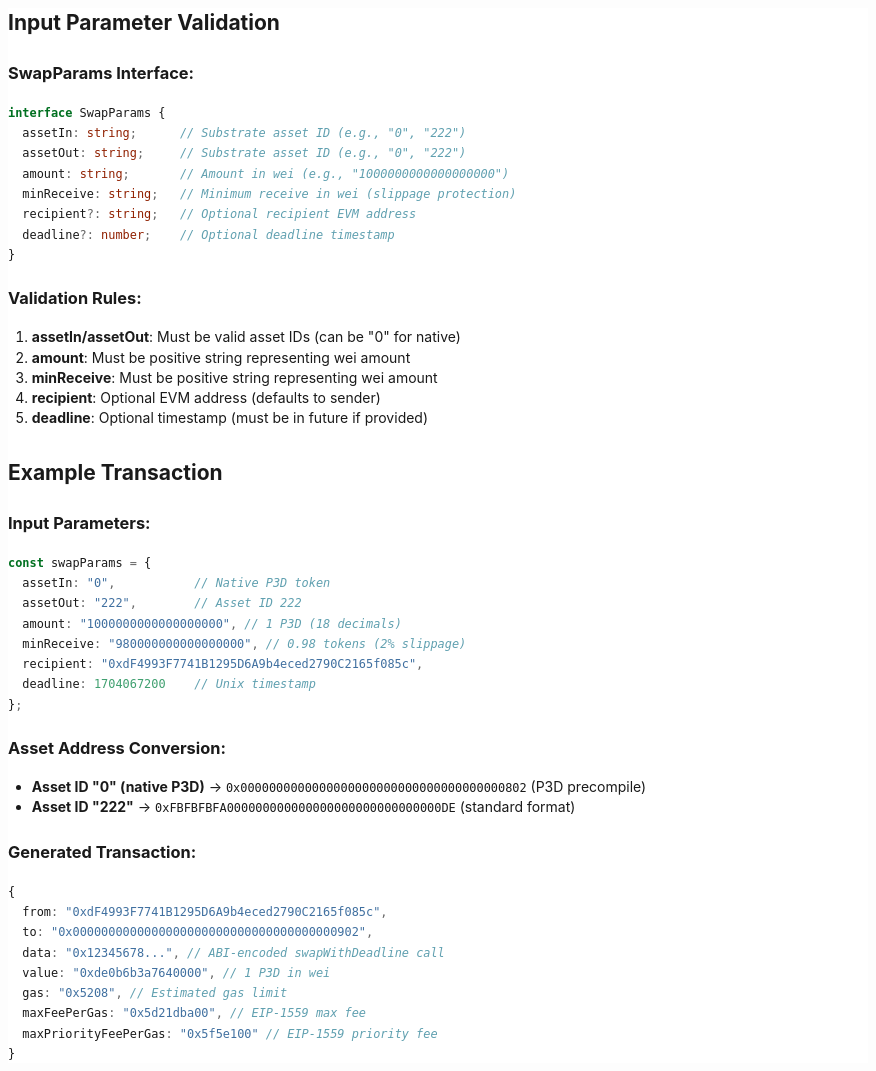## Input Parameter Validation

### SwapParams Interface:
```typescript
interface SwapParams {
  assetIn: string;      // Substrate asset ID (e.g., "0", "222")
  assetOut: string;     // Substrate asset ID (e.g., "0", "222") 
  amount: string;       // Amount in wei (e.g., "1000000000000000000")
  minReceive: string;   // Minimum receive in wei (slippage protection)
  recipient?: string;   // Optional recipient EVM address
  deadline?: number;    // Optional deadline timestamp
}
```

### Validation Rules:
1. **assetIn/assetOut**: Must be valid asset IDs (can be "0" for native)
2. **amount**: Must be positive string representing wei amount
3. **minReceive**: Must be positive string representing wei amount
4. **recipient**: Optional EVM address (defaults to sender)
5. **deadline**: Optional timestamp (must be in future if provided)

## Example Transaction

### Input Parameters:
```typescript
const swapParams = {
  assetIn: "0",           // Native P3D token
  assetOut: "222",        // Asset ID 222
  amount: "1000000000000000000", // 1 P3D (18 decimals)
  minReceive: "980000000000000000", // 0.98 tokens (2% slippage)
  recipient: "0xdF4993F7741B1295D6A9b4eced2790C2165f085c",
  deadline: 1704067200    // Unix timestamp
};
```

### Asset Address Conversion:
- **Asset ID "0" (native P3D)** → `0x0000000000000000000000000000000000000802` (P3D precompile)
- **Asset ID "222"** → `0xFBFBFBFA000000000000000000000000000000DE` (standard format)

### Generated Transaction:
```typescript
{
  from: "0xdF4993F7741B1295D6A9b4eced2790C2165f085c",
  to: "0x0000000000000000000000000000000000000902",
  data: "0x12345678...", // ABI-encoded swapWithDeadline call
  value: "0xde0b6b3a7640000", // 1 P3D in wei
  gas: "0x5208", // Estimated gas limit
  maxFeePerGas: "0x5d21dba00", // EIP-1559 max fee
  maxPriorityFeePerGas: "0x5f5e100" // EIP-1559 priority fee
}
```
